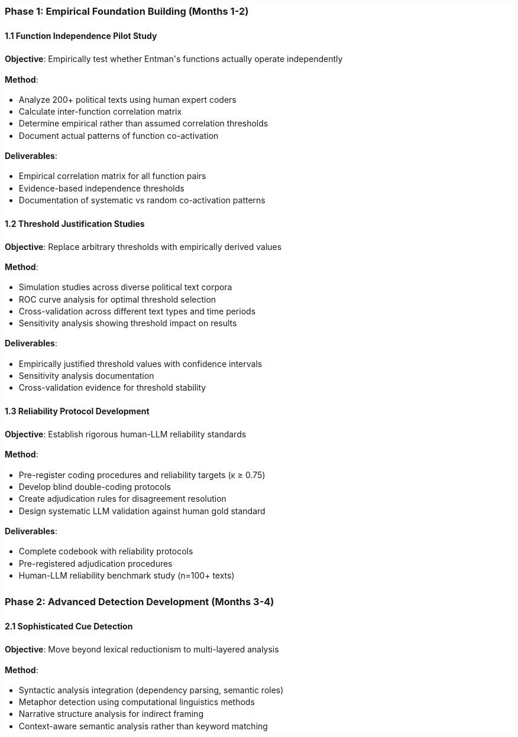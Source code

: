 ### **Phase 1: Empirical Foundation Building (Months 1-2)**

#### **1.1 Function Independence Pilot Study**
**Objective**: Empirically test whether Entman's functions actually operate independently  

**Method**:
- Analyze 200+ political texts using human expert coders
- Calculate inter-function correlation matrix
- Determine empirical rather than assumed correlation thresholds
- Document actual patterns of function co-activation

**Deliverables**:
- Empirical correlation matrix for all function pairs
- Evidence-based independence thresholds
- Documentation of systematic vs random co-activation patterns

#### **1.2 Threshold Justification Studies**
**Objective**: Replace arbitrary thresholds with empirically derived values  

**Method**:
- Simulation studies across diverse political text corpora
- ROC curve analysis for optimal threshold selection
- Cross-validation across different text types and time periods
- Sensitivity analysis showing threshold impact on results

**Deliverables**:
- Empirically justified threshold values with confidence intervals
- Sensitivity analysis documentation
- Cross-validation evidence for threshold stability

#### **1.3 Reliability Protocol Development**
**Objective**: Establish rigorous human-LLM reliability standards  

**Method**:
- Pre-register coding procedures and reliability targets (κ ≥ 0.75)
- Develop blind double-coding protocols
- Create adjudication rules for disagreement resolution
- Design systematic LLM validation against human gold standard

**Deliverables**:
- Complete codebook with reliability protocols
- Pre-registered adjudication procedures
- Human-LLM reliability benchmark study (n=100+ texts)

### **Phase 2: Advanced Detection Development (Months 3-4)**

#### **2.1 Sophisticated Cue Detection**
**Objective**: Move beyond lexical reductionism to multi-layered analysis  

**Method**:
- Syntactic analysis integration (dependency parsing, semantic roles)
- Metaphor detection using computational linguistics methods
- Narrative structure analysis for indirect framing
- Context-aware semantic analysis rather than keyword matching
